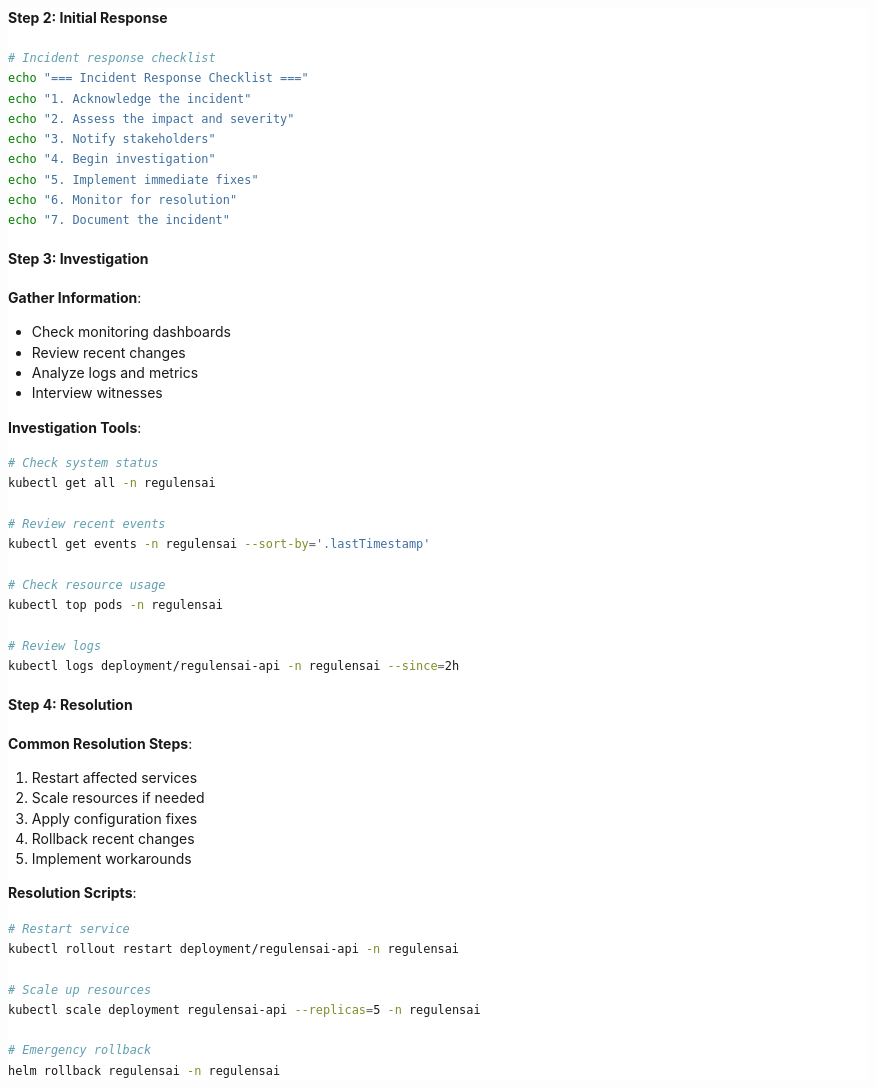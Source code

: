 #### Step 2: Initial Response

```bash
# Incident response checklist
echo "=== Incident Response Checklist ==="
echo "1. Acknowledge the incident"
echo "2. Assess the impact and severity"
echo "3. Notify stakeholders"
echo "4. Begin investigation"
echo "5. Implement immediate fixes"
echo "6. Monitor for resolution"
echo "7. Document the incident"
```

#### Step 3: Investigation

**Gather Information**:
- Check monitoring dashboards
- Review recent changes
- Analyze logs and metrics
- Interview witnesses

**Investigation Tools**:
```bash
# Check system status
kubectl get all -n regulensai

# Review recent events
kubectl get events -n regulensai --sort-by='.lastTimestamp'

# Check resource usage
kubectl top pods -n regulensai

# Review logs
kubectl logs deployment/regulensai-api -n regulensai --since=2h
```

#### Step 4: Resolution

**Common Resolution Steps**:
1. Restart affected services
2. Scale resources if needed
3. Apply configuration fixes
4. Rollback recent changes
5. Implement workarounds

**Resolution Scripts**:
```bash
# Restart service
kubectl rollout restart deployment/regulensai-api -n regulensai

# Scale up resources
kubectl scale deployment regulensai-api --replicas=5 -n regulensai

# Emergency rollback
helm rollback regulensai -n regulensai
```
